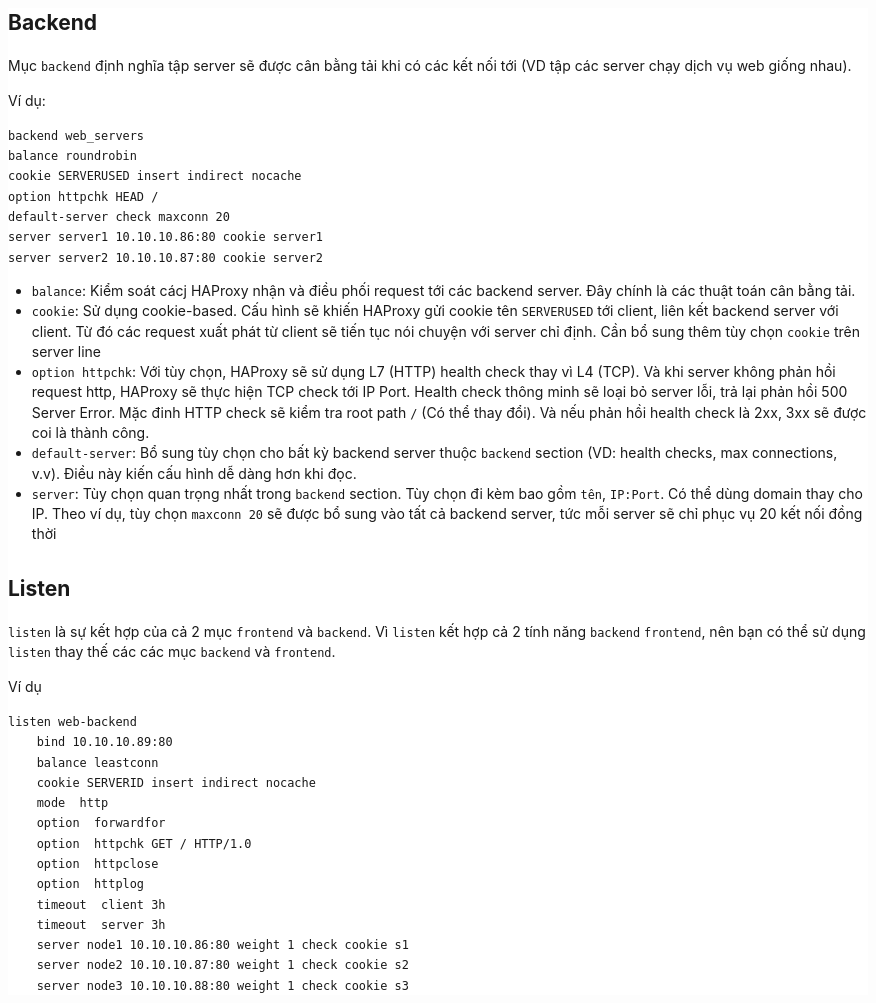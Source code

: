 ## Backend
Mục `backend` định nghĩa tập server sẽ được cân bằng tải khi có các kết nối tới (VD tập các server chạy dịch vụ web giống nhau).

Ví dụ:
```
backend web_servers
balance roundrobin
cookie SERVERUSED insert indirect nocache
option httpchk HEAD /
default-server check maxconn 20
server server1 10.10.10.86:80 cookie server1
server server2 10.10.10.87:80 cookie server2
```

- `balance`: Kiểm soát cácj HAProxy nhận và điều phối request tới các backend server. Đây chính là các thuật toán cân bằng tải.
- `cookie`: Sử dụng cookie-based. Cấu hình sẽ khiến HAProxy gửi cookie tên `SERVERUSED` tới client, liên kết backend server với client. Từ đó các request xuất phát từ client sẽ tiến tục nói chuyện với server chỉ định. Cần bổ sung thêm tùy chọn `cookie` trên server line
- `option httpchk`: Với tùy chọn, HAProxy sẽ sử dụng L7 (HTTP) health check thay vì L4 (TCP). Và khi server không phản hồi request http, HAProxy sẽ thực hiện TCP check tới IP Port. Health check thông minh sẽ loại bỏ server lỗi, trả lại phản hồi 500 Server Error. Mặc đinh HTTP check sẽ kiểm tra root path `/` (Có thể thay đổi). Và nếu phản hồi health check là 2xx, 3xx sẽ được coi là thành công.
- `default-server`: Bổ sung tùy chọn cho bất kỳ backend server thuộc `backend` section (VD: health checks, max connections, v.v). Điều này kiến cấu hình dễ dàng hơn khi đọc.
- `server`: Tùy chọn quan trọng nhất trong `backend` section. Tùy chọn đi kèm bao gồm `tên`, `IP:Port`. Có thể dùng domain thay cho IP. Theo ví dụ, tùy chọn `maxconn 20` sẽ được bổ sung vào tất cả backend server, tức mỗi server sẽ chỉ phục vụ 20 kết nối đồng thời

## Listen
`listen` là sự kết hợp của cả 2 mục `frontend` và `backend`. Vì `listen` kết hợp cả 2 tính năng `backend` `frontend`, nên bạn có thể sử dụng `listen` thay thế các các mục `backend` và `frontend`.

Ví dụ
```
listen web-backend
    bind 10.10.10.89:80
    balance leastconn
    cookie SERVERID insert indirect nocache
    mode  http
    option  forwardfor
    option  httpchk GET / HTTP/1.0
    option  httpclose
    option  httplog
    timeout  client 3h
    timeout  server 3h
    server node1 10.10.10.86:80 weight 1 check cookie s1
    server node2 10.10.10.87:80 weight 1 check cookie s2
    server node3 10.10.10.88:80 weight 1 check cookie s3
```

